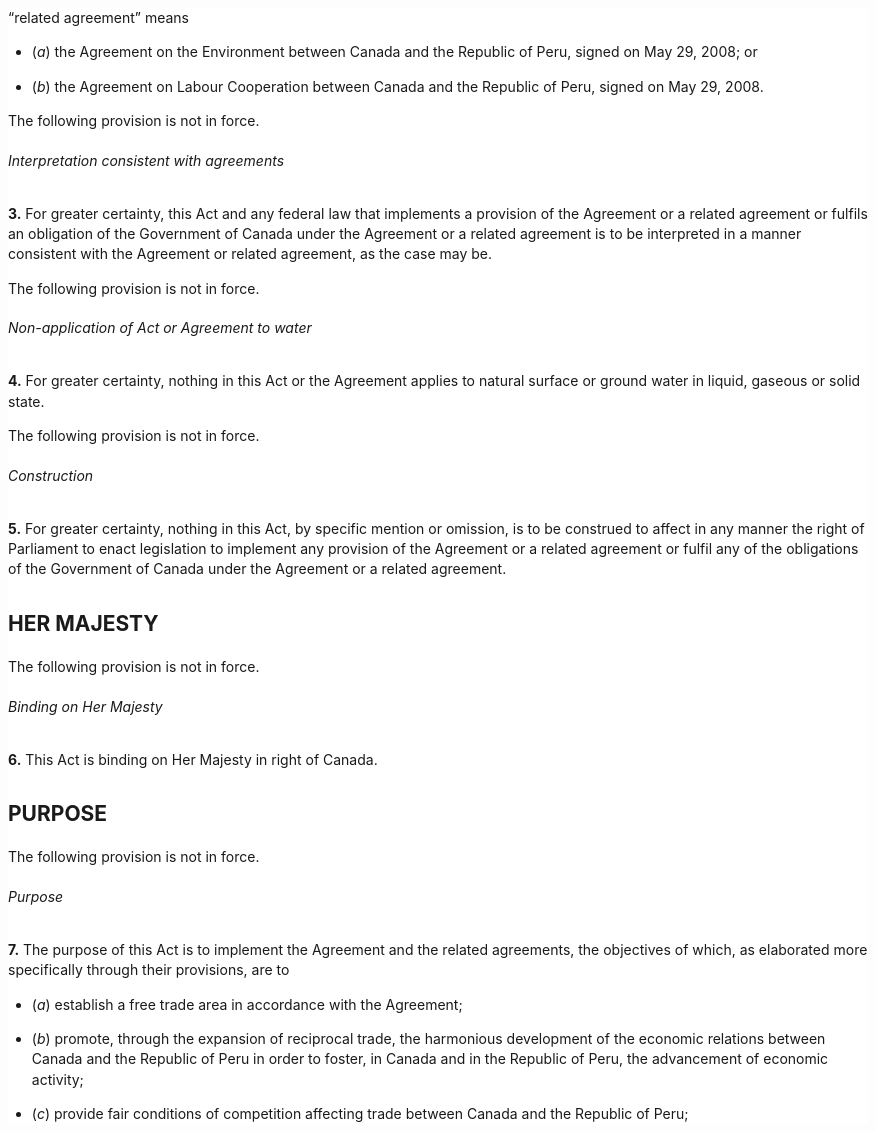 “related agreement” means

  * (_a_) the Agreement on the Environment between Canada and the Republic of Peru, signed on May 29, 2008; or

  * (_b_) the Agreement on Labour Cooperation between Canada and the Republic of Peru, signed on May 29, 2008.

The following provision is not in force.

###### Interpretation consistent with agreements

**3.** For greater certainty, this Act and any federal law that implements a provision of the Agreement or a related agreement or fulfils an obligation of the Government of Canada under the Agreement or a related agreement is to be interpreted in a manner consistent with the Agreement or related agreement, as the case may be.

The following provision is not in force.

###### Non-application of Act or Agreement to water

**4.** For greater certainty, nothing in this Act or the Agreement applies to natural surface or ground water in liquid, gaseous or solid state.

The following provision is not in force.

###### Construction

**5.** For greater certainty, nothing in this Act, by specific mention or omission, is to be construed to affect in any manner the right of Parliament to enact legislation to implement any provision of the Agreement or a related agreement or fulfil any of the obligations of the Government of Canada under the Agreement or a related agreement.

## HER MAJESTY

The following provision is not in force.

###### Binding on Her Majesty

**6.** This Act is binding on Her Majesty in right of Canada.

## PURPOSE

The following provision is not in force.

###### Purpose

**7.** The purpose of this Act is to implement the Agreement and the related agreements, the objectives of which, as elaborated more specifically through their provisions, are to

  * (_a_) establish a free trade area in accordance with the Agreement;

  * (_b_) promote, through the expansion of reciprocal trade, the harmonious development of the economic relations between Canada and the Republic of Peru in order to foster, in Canada and in the Republic of Peru, the advancement of economic activity;

  * (_c_) provide fair conditions of competition affecting trade between Canada and the Republic of Peru;
